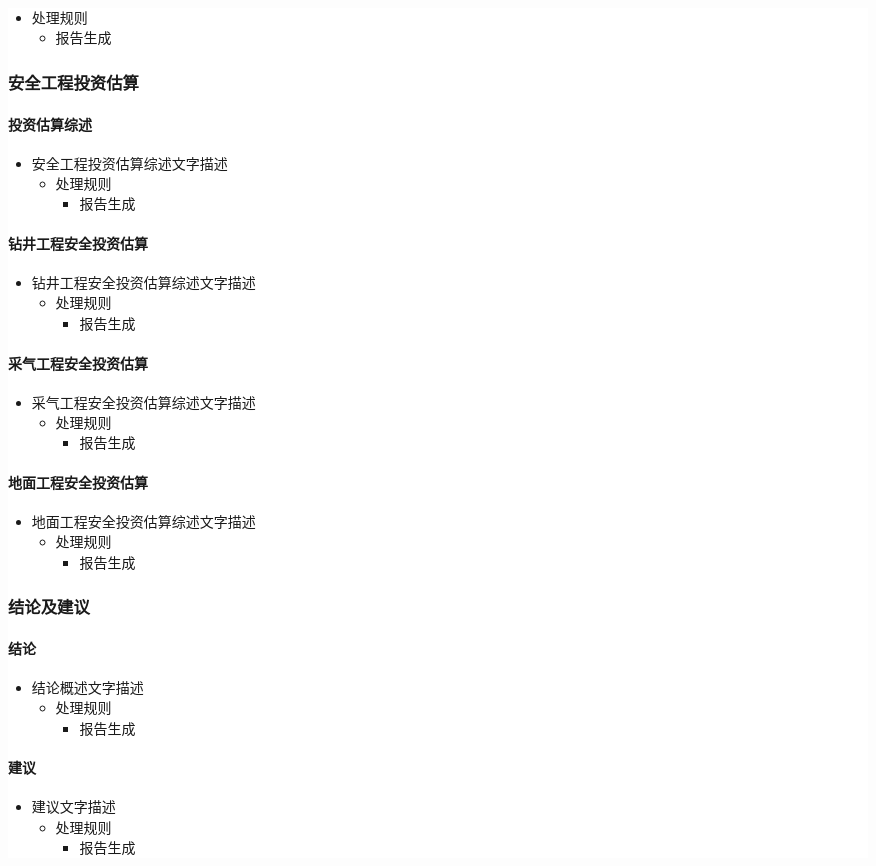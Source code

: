   - 处理规则
    - 报告生成
### 安全工程投资估算
#### 投资估算综述
- 安全工程投资估算综述文字描述
  - 处理规则
    - 报告生成
#### 钻井工程安全投资估算
- 钻井工程安全投资估算综述文字描述
  - 处理规则
    - 报告生成
#### 采气工程安全投资估算
- 采气工程安全投资估算综述文字描述
  - 处理规则
    - 报告生成
#### 地面工程安全投资估算
- 地面工程安全投资估算综述文字描述
  - 处理规则
    - 报告生成
### 结论及建议
#### 结论
- 结论概述文字描述
  - 处理规则
    - 报告生成
#### 建议
- 建议文字描述
  - 处理规则
    - 报告生成
